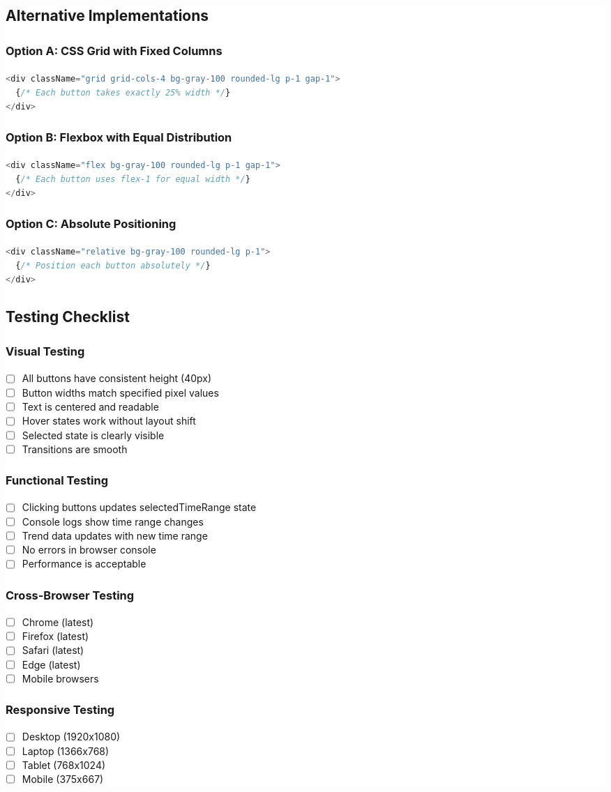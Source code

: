 ## Alternative Implementations

### Option A: CSS Grid with Fixed Columns
```typescript
<div className="grid grid-cols-4 bg-gray-100 rounded-lg p-1 gap-1">
  {/* Each button takes exactly 25% width */}
</div>
```

### Option B: Flexbox with Equal Distribution
```typescript
<div className="flex bg-gray-100 rounded-lg p-1 gap-1">
  {/* Each button uses flex-1 for equal width */}
</div>
```

### Option C: Absolute Positioning
```typescript
<div className="relative bg-gray-100 rounded-lg p-1">
  {/* Position each button absolutely */}
</div>
```

## Testing Checklist

### Visual Testing
- [ ] All buttons have consistent height (40px)
- [ ] Button widths match specified pixel values
- [ ] Text is centered and readable
- [ ] Hover states work without layout shift
- [ ] Selected state is clearly visible
- [ ] Transitions are smooth

### Functional Testing
- [ ] Clicking buttons updates selectedTimeRange state
- [ ] Console logs show time range changes
- [ ] Trend data updates with new time range
- [ ] No errors in browser console
- [ ] Performance is acceptable

### Cross-Browser Testing
- [ ] Chrome (latest)
- [ ] Firefox (latest)
- [ ] Safari (latest)
- [ ] Edge (latest)
- [ ] Mobile browsers

### Responsive Testing
- [ ] Desktop (1920x1080)
- [ ] Laptop (1366x768)
- [ ] Tablet (768x1024)
- [ ] Mobile (375x667)
